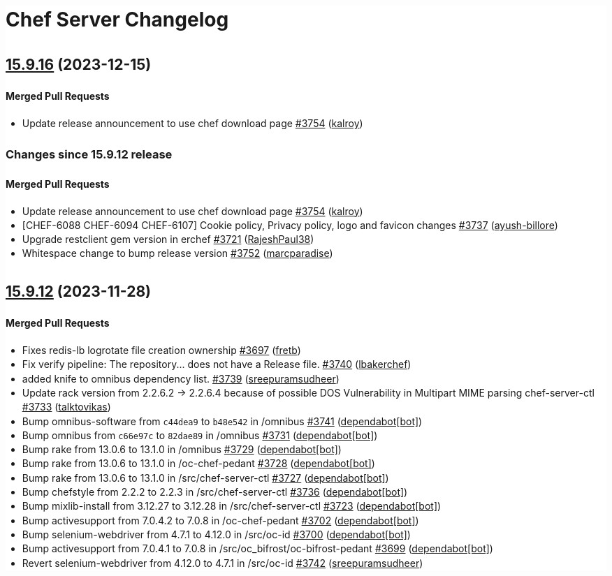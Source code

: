 # Chef Server Changelog


## [15.9.16](https://github.com/chef/chef-server/tree/15.9.16) (2023-12-15)

#### Merged Pull Requests
- Update release announcement to use chef download page [#3754](https://github.com/chef/chef-server/pull/3754) ([kalroy](https://github.com/kalroy))



### Changes since 15.9.12 release

#### Merged Pull Requests
- Update release announcement to use chef download page [#3754](https://github.com/chef/chef-server/pull/3754) ([kalroy](https://github.com/kalroy)) 
- [CHEF-6088 CHEF-6094 CHEF-6107] Cookie policy, Privacy policy, logo and favicon changes [#3737](https://github.com/chef/chef-server/pull/3737) ([ayush-billore](https://github.com/ayush-billore)) 
- Upgrade restclient gem version in erchef [#3721](https://github.com/chef/chef-server/pull/3721) ([RajeshPaul38](https://github.com/RajeshPaul38)) 
- Whitespace change to bump release version [#3752](https://github.com/chef/chef-server/pull/3752) ([marcparadise](https://github.com/marcparadise)) 



## [15.9.12](https://github.com/chef/chef-server/tree/15.9.12) (2023-11-28)

#### Merged Pull Requests
- Fixes redis-lb logrotate file creation ownership [#3697](https://github.com/chef/chef-server/pull/3697) ([fretb](https://github.com/fretb))
- Fix verify pipeline: The repository... does not have a Release file. [#3740](https://github.com/chef/chef-server/pull/3740) ([lbakerchef](https://github.com/lbakerchef))
- added knife to omnibus dependency list. [#3739](https://github.com/chef/chef-server/pull/3739) ([sreepuramsudheer](https://github.com/sreepuramsudheer))
- Update rack version from 2.2.6.2 -&gt; 2.2.6.4 because of possible DOS Vulnerability in Multipart MIME parsing chef-server-ctl [#3733](https://github.com/chef/chef-server/pull/3733) ([talktovikas](https://github.com/talktovikas))
- Bump omnibus-software from `c44dea9` to `b48e542` in /omnibus [#3741](https://github.com/chef/chef-server/pull/3741) ([dependabot[bot]](https://github.com/dependabot[bot]))
- Bump omnibus from `c66e97c` to `82dae89` in /omnibus [#3731](https://github.com/chef/chef-server/pull/3731) ([dependabot[bot]](https://github.com/dependabot[bot]))
- Bump rake from 13.0.6 to 13.1.0 in /omnibus [#3729](https://github.com/chef/chef-server/pull/3729) ([dependabot[bot]](https://github.com/dependabot[bot]))
- Bump rake from 13.0.6 to 13.1.0 in /oc-chef-pedant [#3728](https://github.com/chef/chef-server/pull/3728) ([dependabot[bot]](https://github.com/dependabot[bot]))
- Bump rake from 13.0.6 to 13.1.0 in /src/chef-server-ctl [#3727](https://github.com/chef/chef-server/pull/3727) ([dependabot[bot]](https://github.com/dependabot[bot]))
- Bump chefstyle from 2.2.2 to 2.2.3 in /src/chef-server-ctl [#3736](https://github.com/chef/chef-server/pull/3736) ([dependabot[bot]](https://github.com/dependabot[bot]))
- Bump mixlib-install from 3.12.27 to 3.12.28 in /src/chef-server-ctl [#3723](https://github.com/chef/chef-server/pull/3723) ([dependabot[bot]](https://github.com/dependabot[bot]))
- Bump activesupport from 7.0.4.2 to 7.0.8 in /oc-chef-pedant [#3702](https://github.com/chef/chef-server/pull/3702) ([dependabot[bot]](https://github.com/dependabot[bot]))
- Bump selenium-webdriver from 4.7.1 to 4.12.0 in /src/oc-id [#3700](https://github.com/chef/chef-server/pull/3700) ([dependabot[bot]](https://github.com/dependabot[bot]))
- Bump activesupport from 7.0.4.1 to 7.0.8 in /src/oc_bifrost/oc-bifrost-pedant [#3699](https://github.com/chef/chef-server/pull/3699) ([dependabot[bot]](https://github.com/dependabot[bot]))
- Revert selenium-webdriver from 4.12.0 to 4.7.1 in /src/oc-id [#3742](https://github.com/chef/chef-server/pull/3742) ([sreepuramsudheer](https://github.com/sreepuramsudheer))

